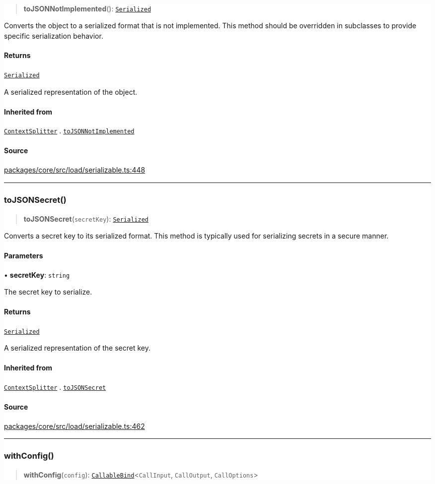 > **toJSONNotImplemented**(): [`Serialized`](../../../../../load/serializable/type-aliases/Serialized.md)

Converts the object to a serialized format that is not implemented. This method should be overridden in subclasses to provide specific serialization behavior.

#### Returns

[`Serialized`](../../../../../load/serializable/type-aliases/Serialized.md)

A serialized representation of the object.

#### Inherited from

[`ContextSplitter`](ContextSplitter.md) . [`toJSONNotImplemented`](ContextSplitter.md#tojsonnotimplemented)

#### Source

[packages/core/src/load/serializable.ts:448](https://github.com/VictorS67/encre/blob/42c3bddca4be2d23ad959c1c99381eefbf43789c/packages/core/src/load/serializable.ts#L448)

***

### toJSONSecret()

> **toJSONSecret**(`secretKey`): [`Serialized`](../../../../../load/serializable/type-aliases/Serialized.md)

Converts a secret key to its serialized format. This method is typically used for serializing secrets in a secure manner.

#### Parameters

• **secretKey**: `string`

The secret key to serialize.

#### Returns

[`Serialized`](../../../../../load/serializable/type-aliases/Serialized.md)

A serialized representation of the secret key.

#### Inherited from

[`ContextSplitter`](ContextSplitter.md) . [`toJSONSecret`](ContextSplitter.md#tojsonsecret)

#### Source

[packages/core/src/load/serializable.ts:462](https://github.com/VictorS67/encre/blob/42c3bddca4be2d23ad959c1c99381eefbf43789c/packages/core/src/load/serializable.ts#L462)

***

### withConfig()

> **withConfig**(`config`): [`CallableBind`](../../../../../record/callable/classes/CallableBind.md)\<`CallInput`, `CallOutput`, `CallOptions`\>
